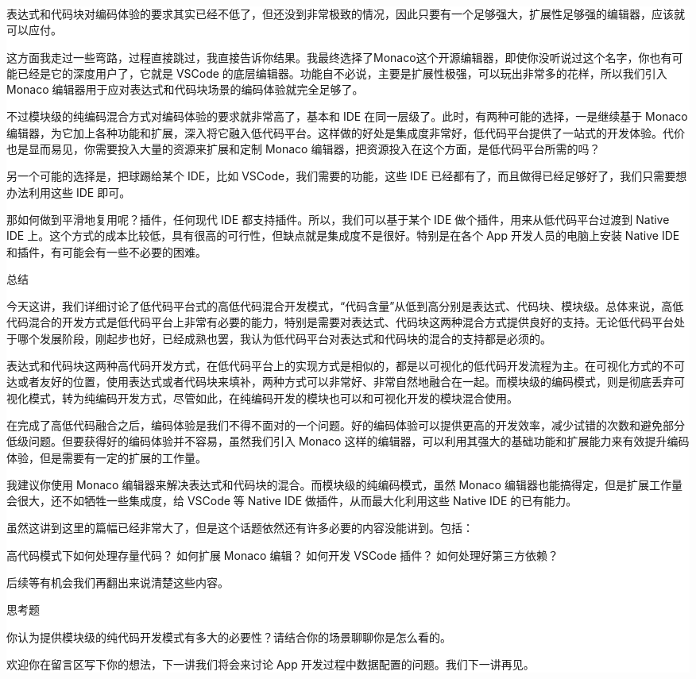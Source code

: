 表达式和代码块对编码体验的要求其实已经不低了，但还没到非常极致的情况，因此只要有一个足够强大，扩展性足够强的编辑器，应该就可以应付。

这方面我走过一些弯路，过程直接跳过，我直接告诉你结果。我最终选择了Monaco这个开源编辑器，即使你没听说过这个名字，你也有可能已经是它的深度用户了，它就是 VSCode 的底层编辑器。功能自不必说，主要是扩展性极强，可以玩出非常多的花样，所以我们引入 Monaco 编辑器用于应对表达式和代码块场景的编码体验就完全足够了。

不过模块级的纯编码混合方式对编码体验的要求就非常高了，基本和 IDE 在同一层级了。此时，有两种可能的选择，一是继续基于 Monaco 编辑器，为它加上各种功能和扩展，深入将它融入低代码平台。这样做的好处是集成度非常好，低代码平台提供了一站式的开发体验。代价也是显而易见，你需要投入大量的资源来扩展和定制 Monaco 编辑器，把资源投入在这个方面，是低代码平台所需的吗？

另一个可能的选择是，把球踢给某个 IDE，比如 VSCode，我们需要的功能，这些 IDE 已经都有了，而且做得已经足够好了，我们只需要想办法利用这些 IDE 即可。

那如何做到平滑地复用呢？插件，任何现代 IDE 都支持插件。所以，我们可以基于某个 IDE 做个插件，用来从低代码平台过渡到 Native IDE 上。这个方式的成本比较低，具有很高的可行性，但缺点就是集成度不是很好。特别是在各个 App 开发人员的电脑上安装 Native IDE 和插件，有可能会有一些不必要的困难。

总结

今天这讲，我们详细讨论了低代码平台式的高低代码混合开发模式，“代码含量”从低到高分别是表达式、代码块、模块级。总体来说，高低代码混合的开发方式是低代码平台上非常有必要的能力，特别是需要对表达式、代码块这两种混合方式提供良好的支持。无论低代码平台处于哪个发展阶段，刚起步也好，已经成熟也罢，我认为低代码平台对表达式和代码块的混合的支持都是必须的。

表达式和代码块这两种高代码开发方式，在低代码平台上的实现方式是相似的，都是以可视化的低代码开发流程为主。在可视化方式的不可达或者友好的位置，使用表达式或者代码块来填补，两种方式可以非常好、非常自然地融合在一起。而模块级的编码模式，则是彻底丢弃可视化模式，转为纯编码开发方式，尽管如此，在纯编码开发的模块也可以和可视化开发的模块混合使用。

在完成了高低代码融合之后，编码体验是我们不得不面对的一个问题。好的编码体验可以提供更高的开发效率，减少试错的次数和避免部分低级问题。但要获得好的编码体验并不容易，虽然我们引入 Monaco 这样的编辑器，可以利用其强大的基础功能和扩展能力来有效提升编码体验，但是需要有一定的扩展的工作量。

我建议你使用 Monaco 编辑器来解决表达式和代码块的混合。而模块级的纯编码模式，虽然 Monaco 编辑器也能搞得定，但是扩展工作量会很大，还不如牺牲一些集成度，给 VSCode 等 Native IDE 做插件，从而最大化利用这些 Native IDE 的已有能力。

虽然这讲到这里的篇幅已经非常大了，但是这个话题依然还有许多必要的内容没能讲到。包括：


高代码模式下如何处理存量代码？
如何扩展 Monaco 编辑？
如何开发 VSCode 插件？
如何处理好第三方依赖？


后续等有机会我们再翻出来说清楚这些内容。

思考题

你认为提供模块级的纯代码开发模式有多大的必要性？请结合你的场景聊聊你是怎么看的。

欢迎你在留言区写下你的想法，下一讲我们将会来讨论 App 开发过程中数据配置的问题。我们下一讲再见。

                        
                        
                            